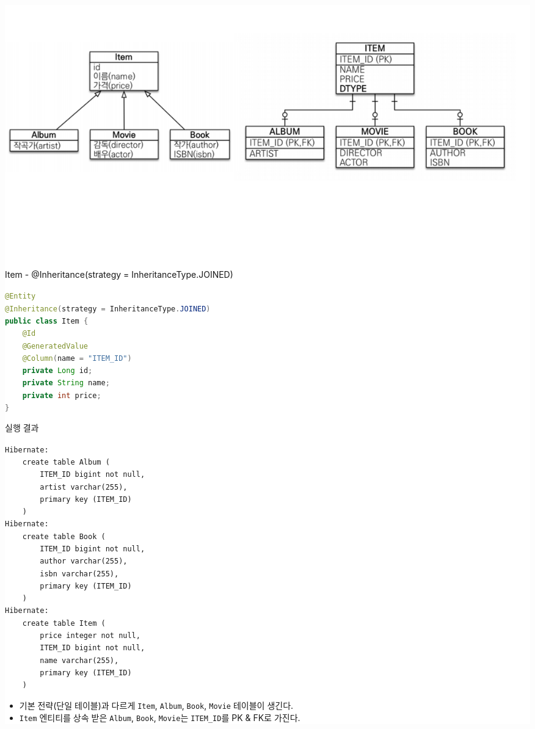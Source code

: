 ![2.png](Image%2F2.png)

Item - @Inheritance(strategy = InheritanceType.JOINED)
```java
@Entity
@Inheritance(strategy = InheritanceType.JOINED)
public class Item {
    @Id
    @GeneratedValue
    @Column(name = "ITEM_ID")
    private Long id;
    private String name;
    private int price;
}
```

실행 결과 
```text
Hibernate: 
    create table Album (
        ITEM_ID bigint not null,
        artist varchar(255),
        primary key (ITEM_ID)
    )
Hibernate: 
    create table Book (
        ITEM_ID bigint not null,
        author varchar(255),
        isbn varchar(255),
        primary key (ITEM_ID)
    )
Hibernate: 
    create table Item (
        price integer not null,
        ITEM_ID bigint not null,
        name varchar(255),
        primary key (ITEM_ID)
    )
```
- 기본 전략(단일 테이블)과 다르게 ``Item``, ``Album``, ``Book``, ``Movie`` 테이블이 생긴다. 
- ``Item`` 엔티티를 상속 받은 ``Album``, ``Book``, ``Movie``는 ``ITEM_ID``를 PK & FK로 가진다.
